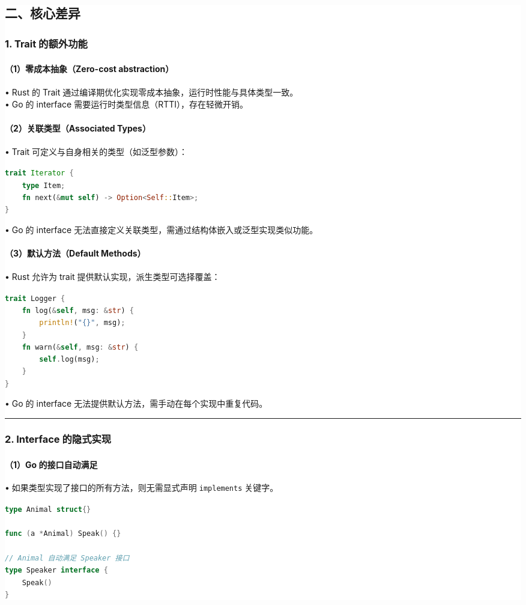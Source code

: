 
## 二、核心差异

### 1. Trait 的额外功能  

#### （1）零成本抽象（Zero-cost abstraction）  

• Rust 的 Trait 通过编译期优化实现零成本抽象，运行时性能与具体类型一致。  
• Go 的 interface 需要运行时类型信息（RTTI），存在轻微开销。  

#### （2）关联类型（Associated Types）  

• Trait 可定义与自身相关的类型（如泛型参数）：  

```rust
trait Iterator {
    type Item;
    fn next(&mut self) -> Option<Self::Item>;
}
```

• Go 的 interface 无法直接定义关联类型，需通过结构体嵌入或泛型实现类似功能。  

#### （3）默认方法（Default Methods）  

• Rust 允许为 trait 提供默认实现，派生类型可选择覆盖：  

```rust
trait Logger {
    fn log(&self, msg: &str) {
        println!("{}", msg);
    }
    fn warn(&self, msg: &str) {
        self.log(msg);
    }
}
```

• Go 的 interface 无法提供默认方法，需手动在每个实现中重复代码。  

---

### 2. Interface 的隐式实现  

#### （1）Go 的接口自动满足  

• 如果类型实现了接口的所有方法，则无需显式声明 `implements` 关键字。  

```go
type Animal struct{}

func (a *Animal) Speak() {}

// Animal 自动满足 Speaker 接口
type Speaker interface {
    Speak()
}
```
